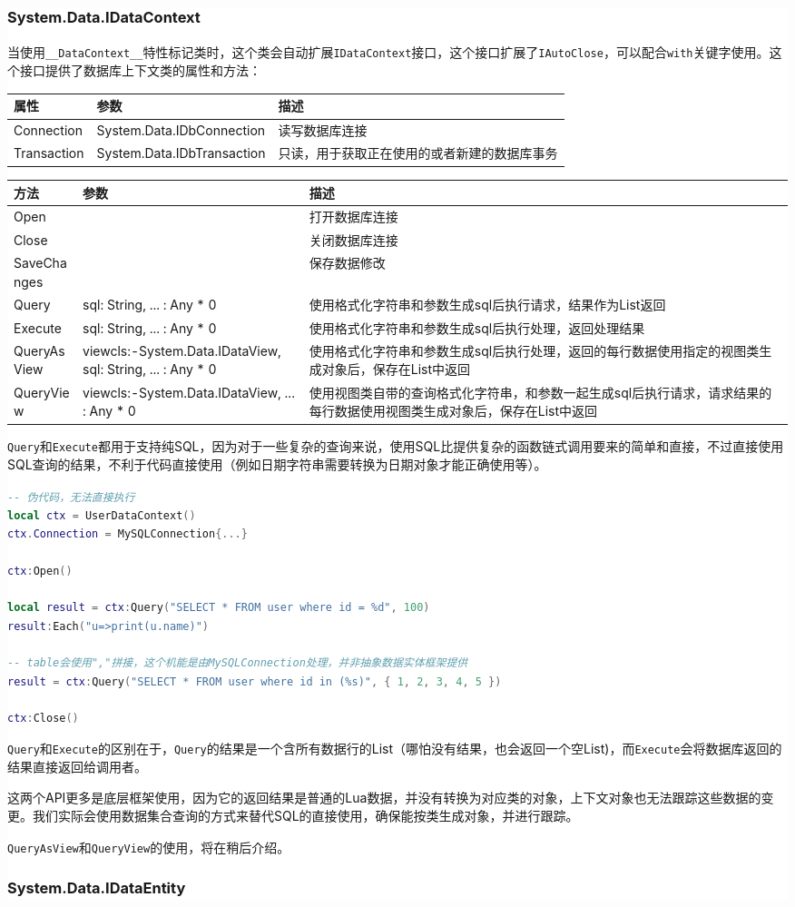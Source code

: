 ### System.Data.IDataContext

当使用`__DataContext__`特性标记类时，这个类会自动扩展`IDataContext`接口，这个接口扩展了`IAutoClose`，可以配合`with`关键字使用。这个接口提供了数据库上下文类的属性和方法：


属性                     |参数                         |描述
:------------------------|:---------------------------|:--------------------------
Connection               |System.Data.IDbConnection   |读写数据库连接
Transaction              |System.Data.IDbTransaction  |只读，用于获取正在使用的或者新建的数据库事务



方法                     |参数                                                           |描述
:------------------------|:-------------------------------------------------------------|:------------------------------
Open                     |                                                              |打开数据库连接
Close                    |                                                              |关闭数据库连接
SaveChanges              |                                                              |保存数据修改
Query                    |sql: String, ... : Any * 0                                    |使用格式化字符串和参数生成sql后执行请求，结果作为List返回
Execute                  |sql: String, ... : Any * 0                                    |使用格式化字符串和参数生成sql后执行处理，返回处理结果
QueryAsView              |viewcls:-System.Data.IDataView, sql: String, ... : Any * 0    |使用格式化字符串和参数生成sql后执行处理，返回的每行数据使用指定的视图类生成对象后，保存在List中返回
QueryView                |viewcls:-System.Data.IDataView, ... : Any * 0                 |使用视图类自带的查询格式化字符串，和参数一起生成sql后执行请求，请求结果的每行数据使用视图类生成对象后，保存在List中返回


`Query`和`Execute`都用于支持纯SQL，因为对于一些复杂的查询来说，使用SQL比提供复杂的函数链式调用要来的简单和直接，不过直接使用SQL查询的结果，不利于代码直接使用（例如日期字符串需要转换为日期对象才能正确使用等）。

```lua
-- 伪代码，无法直接执行
local ctx = UserDataContext()
ctx.Connection = MySQLConnection{...}

ctx:Open()

local result = ctx:Query("SELECT * FROM user where id = %d", 100)
result:Each("u=>print(u.name)")

-- table会使用","拼接，这个机能是由MySQLConnection处理，并非抽象数据实体框架提供
result = ctx:Query("SELECT * FROM user where id in (%s)", { 1, 2, 3, 4, 5 })

ctx:Close()
```

`Query`和`Execute`的区别在于，`Query`的结果是一个含所有数据行的List（哪怕没有结果，也会返回一个空List)，而`Execute`会将数据库返回的结果直接返回给调用者。

这两个API更多是底层框架使用，因为它的返回结果是普通的Lua数据，并没有转换为对应类的对象，上下文对象也无法跟踪这些数据的变更。我们实际会使用数据集合查询的方式来替代SQL的直接使用，确保能按类生成对象，并进行跟踪。

`QueryAsView`和`QueryView`的使用，将在稍后介绍。


### System.Data.IDataEntity
